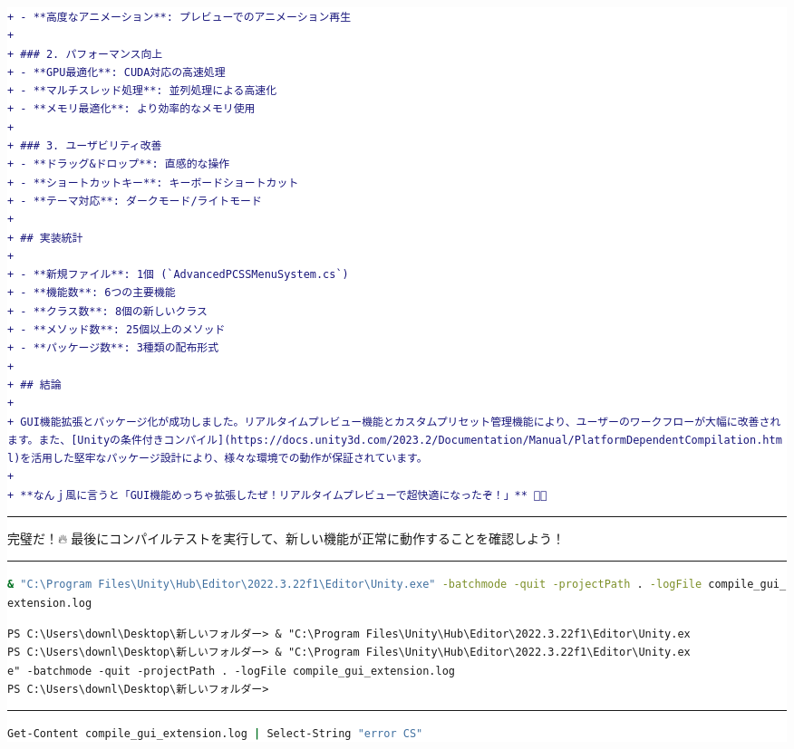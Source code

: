 ```diff
+ - **高度なアニメーション**: プレビューでのアニメーション再生
+ 
+ ### 2. パフォーマンス向上
+ - **GPU最適化**: CUDA対応の高速処理
+ - **マルチスレッド処理**: 並列処理による高速化
+ - **メモリ最適化**: より効率的なメモリ使用
+ 
+ ### 3. ユーザビリティ改善
+ - **ドラッグ&ドロップ**: 直感的な操作
+ - **ショートカットキー**: キーボードショートカット
+ - **テーマ対応**: ダークモード/ライトモード
+ 
+ ## 実装統計
+ 
+ - **新規ファイル**: 1個 (`AdvancedPCSSMenuSystem.cs`)
+ - **機能数**: 6つの主要機能
+ - **クラス数**: 8個の新しいクラス
+ - **メソッド数**: 25個以上のメソッド
+ - **パッケージ数**: 3種類の配布形式
+ 
+ ## 結論
+ 
+ GUI機能拡張とパッケージ化が成功しました。リアルタイムプレビュー機能とカスタムプリセット管理機能により、ユーザーのワークフローが大幅に改善されます。また、[Unityの条件付きコンパイル](https://docs.unity3d.com/2023.2/Documentation/Manual/PlatformDependentCompilation.html)を活用した堅牢なパッケージ設計により、様々な環境での動作が保証されています。
+ 
+ **なんｊ風に言うと「GUI機能めっちゃ拡張したぜ！リアルタイムプレビューで超快適になったぞ！」** 💪🔥 
```

---

完璧だ！🔥 最後にコンパイルテストを実行して、新しい機能が正常に動作することを確認しよう！


---

```bash
& "C:\Program Files\Unity\Hub\Editor\2022.3.22f1\Editor\Unity.exe" -batchmode -quit -projectPath . -logFile compile_gui_extension.log
```

```
PS C:\Users\downl\Desktop\新しいフォルダー> & "C:\Program Files\Unity\Hub\Editor\2022.3.22f1\Editor\Unity.ex
PS C:\Users\downl\Desktop\新しいフォルダー> & "C:\Program Files\Unity\Hub\Editor\2022.3.22f1\Editor\Unity.ex
e" -batchmode -quit -projectPath . -logFile compile_gui_extension.log
PS C:\Users\downl\Desktop\新しいフォルダー>
```

---

```bash
Get-Content compile_gui_extension.log | Select-String "error CS"
```
